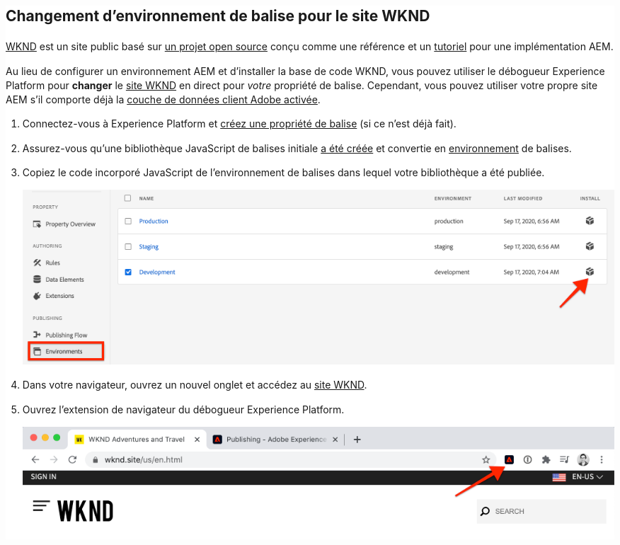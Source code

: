 ## Changement d’environnement de balise pour le site WKND

[WKND](https://wknd.site/fr/fr.html) est un site public basé sur [un projet open source](https://github.com/adobe/aem-guides-wknd) conçu comme une référence et un [tutoriel](https://experienceleague.adobe.com/docs/experience-manager-learn/getting-started-wknd-tutorial-develop/overview.html?lang=fr) pour une implémentation AEM.

Au lieu de configurer un environnement AEM et d’installer la base de code WKND, vous pouvez utiliser le débogueur Experience Platform pour **changer** le [site WKND](https://wknd.site/fr/fr.html) en direct pour *votre* propriété de balise. Cependant, vous pouvez utiliser votre propre site AEM s’il comporte déjà la [couche de données client Adobe activée](https://experienceleague.adobe.com/docs/experience-manager-core-components/using/developing/data-layer/overview.html?lang=fr#installation-activation).

1. Connectez-vous à Experience Platform et [créez une propriété de balise](https://experienceleague.adobe.com/docs/platform-learn/implement-in-websites/configure-tags/create-a-property.html?lang=fr) (si ce n’est déjà fait).
1. Assurez-vous qu’une bibliothèque JavaScript de balises initiale [a été créée](https://experienceleague.adobe.com/docs/experience-platform/tags/publish/libraries.html#create-a-library?lang=fr) et convertie en [environnement](https://experienceleague.adobe.com/docs/experience-platform/tags/publish/environments/environments.html?lang=fr) de balises.
1. Copiez le code incorporé JavaScript de l’environnement de balises dans lequel votre bibliothèque a été publiée.

   ![Copier le code incorporé de la propriété de balise](assets/collect-data-analytics/launch-environment-copy.png)

1. Dans votre navigateur, ouvrez un nouvel onglet et accédez au [site WKND](https://wknd.site/fr/fr.html).
1. Ouvrez l’extension de navigateur du débogueur Experience Platform.

   ![Débogueur Experience Platform](assets/collect-data-analytics/experience-platform-debugger-extension.png)
